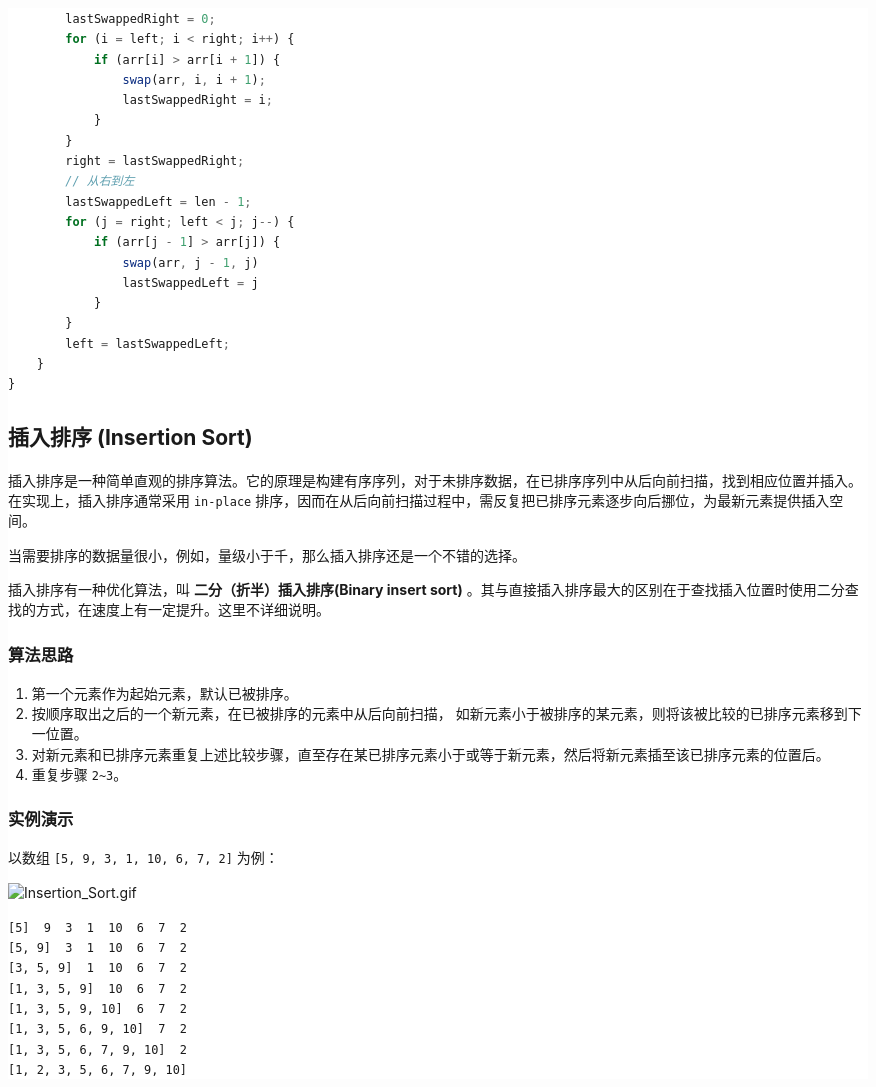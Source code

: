 ```javascript
        lastSwappedRight = 0;
        for (i = left; i < right; i++) {
            if (arr[i] > arr[i + 1]) {
                swap(arr, i, i + 1);
                lastSwappedRight = i;
            }
        }
        right = lastSwappedRight;
        // 从右到左
        lastSwappedLeft = len - 1;
        for (j = right; left < j; j--) {
            if (arr[j - 1] > arr[j]) {
                swap(arr, j - 1, j)
                lastSwappedLeft = j
            }
        }
        left = lastSwappedLeft;
    }
}
```


## 插入排序 (Insertion Sort)

插入排序是一种简单直观的排序算法。它的原理是构建有序序列，对于未排序数据，在已排序序列中从后向前扫描，找到相应位置并插入。在实现上，插入排序通常采用 `in-place` 排序，因而在从后向前扫描过程中，需反复把已排序元素逐步向后挪位，为最新元素提供插入空间。

当需要排序的数据量很小，例如，量级小于千，那么插入排序还是一个不错的选择。

插入排序有一种优化算法，叫 **二分（折半）插入排序(Binary insert sort)** 。其与直接插入排序最大的区别在于查找插入位置时使用二分查找的方式，在速度上有一定提升。这里不详细说明。

### 算法思路
1. 第一个元素作为起始元素，默认已被排序。
2. 按顺序取出之后的一个新元素，在已被排序的元素中从后向前扫描，
如新元素小于被排序的某元素，则将该被比较的已排序元素移到下一位置。
3. 对新元素和已排序元素重复上述比较步骤，直至存在某已排序元素小于或等于新元素，然后将新元素插至该已排序元素的位置后。
4. 重复步骤 `2~3`。

### 实例演示
以数组 `[5, 9, 3, 1, 10, 6, 7, 2]` 为例：

![Insertion_Sort.gif](https://i.loli.net/2018/06/02/5b1288d564ea4.gif)
```
[5]  9  3  1  10  6  7  2
[5, 9]  3  1  10  6  7  2
[3, 5, 9]  1  10  6  7  2
[1, 3, 5, 9]  10  6  7  2
[1, 3, 5, 9, 10]  6  7  2
[1, 3, 5, 6, 9, 10]  7  2
[1, 3, 5, 6, 7, 9, 10]  2
[1, 2, 3, 5, 6, 7, 9, 10]
```
